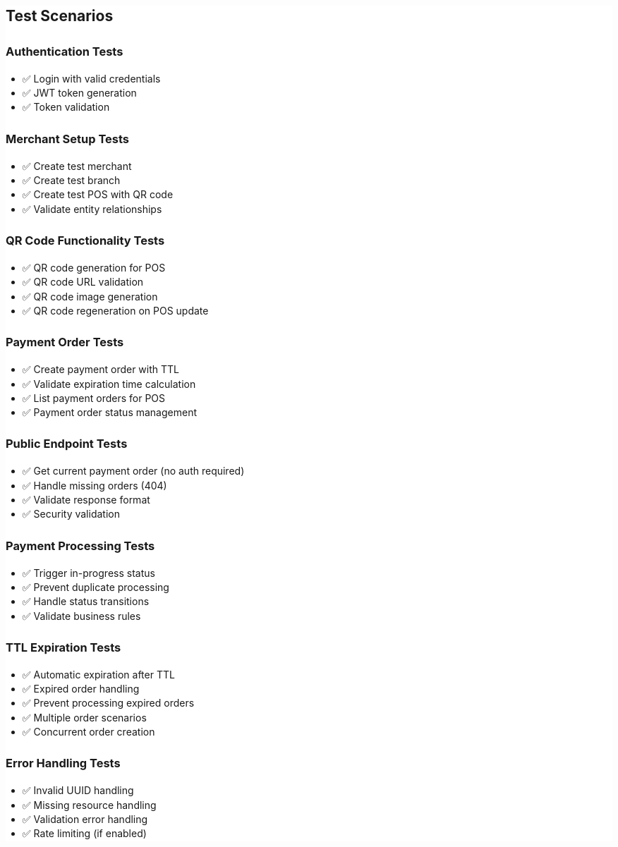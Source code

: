 ## Test Scenarios

### Authentication Tests
- ✅ Login with valid credentials
- ✅ JWT token generation
- ✅ Token validation

### Merchant Setup Tests
- ✅ Create test merchant
- ✅ Create test branch
- ✅ Create test POS with QR code
- ✅ Validate entity relationships

### QR Code Functionality Tests
- ✅ QR code generation for POS
- ✅ QR code URL validation
- ✅ QR code image generation
- ✅ QR code regeneration on POS update

### Payment Order Tests
- ✅ Create payment order with TTL
- ✅ Validate expiration time calculation
- ✅ List payment orders for POS
- ✅ Payment order status management

### Public Endpoint Tests
- ✅ Get current payment order (no auth required)
- ✅ Handle missing orders (404)
- ✅ Validate response format
- ✅ Security validation

### Payment Processing Tests
- ✅ Trigger in-progress status
- ✅ Prevent duplicate processing
- ✅ Handle status transitions
- ✅ Validate business rules

### TTL Expiration Tests
- ✅ Automatic expiration after TTL
- ✅ Expired order handling
- ✅ Prevent processing expired orders
- ✅ Multiple order scenarios
- ✅ Concurrent order creation

### Error Handling Tests
- ✅ Invalid UUID handling
- ✅ Missing resource handling
- ✅ Validation error handling
- ✅ Rate limiting (if enabled)
